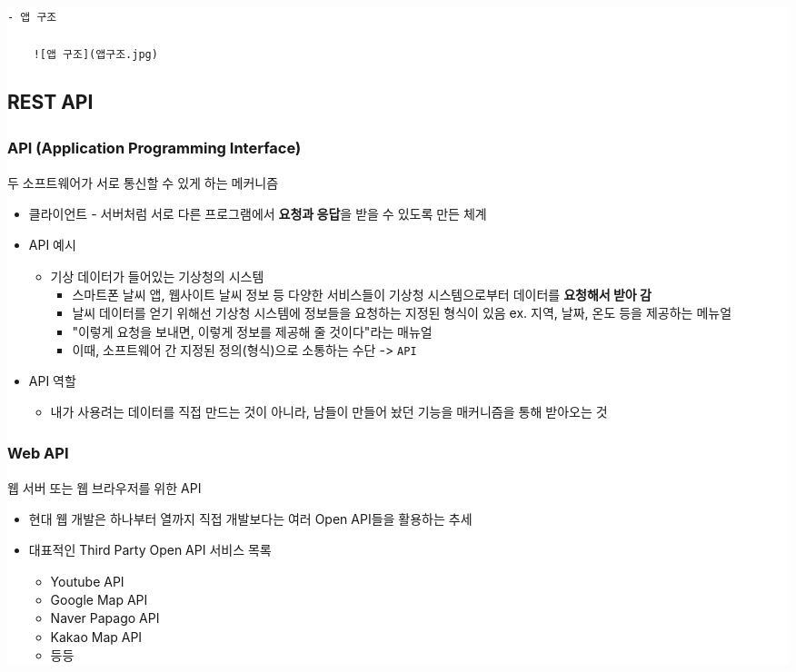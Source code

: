     - 앱 구조

        ![앱 구조](앱구조.jpg)


## REST API
### API (Application Programming Interface)
두 소프트웨어가 서로 통신할 수 있게 하는 메커니즘

- 클라이언트 - 서버처럼 서로 다른 프로그램에서 **요청과 응답**을 받을 수 있도록 만든 체계

- API 예시
    - 기상 데이터가 들어있는 기상청의 시스템
        - 스마트폰 날씨 앱, 웹사이트 날씨 정보 등 다양한 서비스들이 기상청 시스템으로부터 데이터를 **요청해서 받아 감**
        - 날씨 데이터를 얻기 위해선 기상청 시스템에 정보들을 요청하는 지정된 형식이 있음 ex. 지역, 날짜, 온도 등을 제공하는 메뉴얼
        - "이렇게 요청을 보내면, 이렇게 정보를 제공해 줄 것이다"라는 매뉴얼
        - 이때, 소프트웨어 간 지정된 정의(형식)으로 소통하는 수단 -> `API`
    
- API 역할
    - 내가 사용려는 데이터를 직접 만드는 것이 아니라, 남들이 만들어 놨던 기능을 매커니즘을 통해 받아오는 것

### Web API
웹 서버 또는 웹 브라우저를 위한 API

- 현대 웹 개발은 하나부터 열까지 직접 개발보다는 여러 Open API들을 활용하는 추세

- 대표적인 Third Party Open API 서비스 목록
    - Youtube API
    - Google Map API
    - Naver Papago API
    - Kakao Map API
    - 등등
